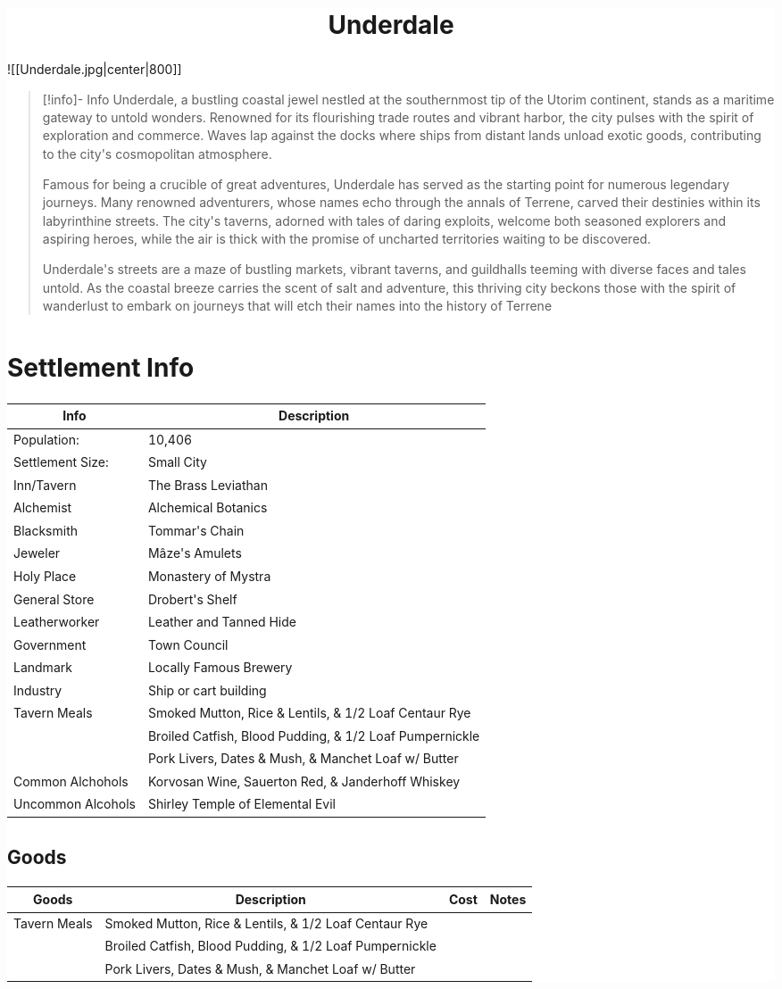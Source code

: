 <h1 style="text-align: center">Underdale</h1>

![[Underdale.jpg|center|800]]

>[!info]- Info
>Underdale, a bustling coastal jewel nestled at the southernmost tip of the Utorim continent, stands as a maritime gateway to untold wonders. Renowned for its flourishing trade routes and vibrant harbor, the city pulses with the spirit of exploration and commerce. Waves lap against the docks where ships from distant lands unload exotic goods, contributing to the city's cosmopolitan atmosphere.
>
>Famous for being a crucible of great adventures, Underdale has served as the starting point for numerous legendary journeys. Many renowned adventurers, whose names echo through the annals of Terrene, carved their destinies within its labyrinthine streets. The city's taverns, adorned with tales of daring exploits, welcome both seasoned explorers and aspiring heroes, while the air is thick with the promise of uncharted territories waiting to be discovered.
>
>Underdale's streets are a maze of bustling markets, vibrant taverns, and guildhalls teeming with diverse faces and tales untold. As the coastal breeze carries the scent of salt and adventure, this thriving city beckons those with the spirit of wanderlust to embark on journeys that will etch their names into the history of Terrene

# Settlement Info

| Info | Description |
| ---- | ---- |
| Population: | 10,406 |
| Settlement Size: | Small City |
| Inn/Tavern | The Brass Leviathan |
| Alchemist | Alchemical Botanics |
| Blacksmith | Tommar's Chain |
| Jeweler | Mâze's Amulets |
| Holy Place | Monastery of Mystra |
| General Store | Drobert's Shelf |
| Leatherworker | Leather and Tanned Hide |
| Government | Town Council |
| Landmark | Locally Famous Brewery |
| Industry | Ship or cart building |
| Tavern Meals | Smoked Mutton, Rice & Lentils, & 1/2 Loaf Centaur Rye |
|  | Broiled Catfish, Blood Pudding, & 1/2 Loaf Pumpernickle |
|  | Pork Livers, Dates & Mush, & Manchet Loaf w/ Butter |
| Common Alchohols | Korvosan Wine,  Sauerton Red, &  Janderhoff Whiskey |
| Uncommon Alcohols | Shirley Temple of Elemental Evil |
## Goods
| Goods | Description | Cost | Notes |
| ---- | ---- | ---- | ---- |
| Tavern Meals | Smoked Mutton, Rice & Lentils, & 1/2 Loaf Centaur Rye |  |  |
|  | Broiled Catfish, Blood Pudding, & 1/2 Loaf Pumpernickle |  |  |
|  | Pork Livers, Dates & Mush, & Manchet Loaf w/ Butter |  |  |